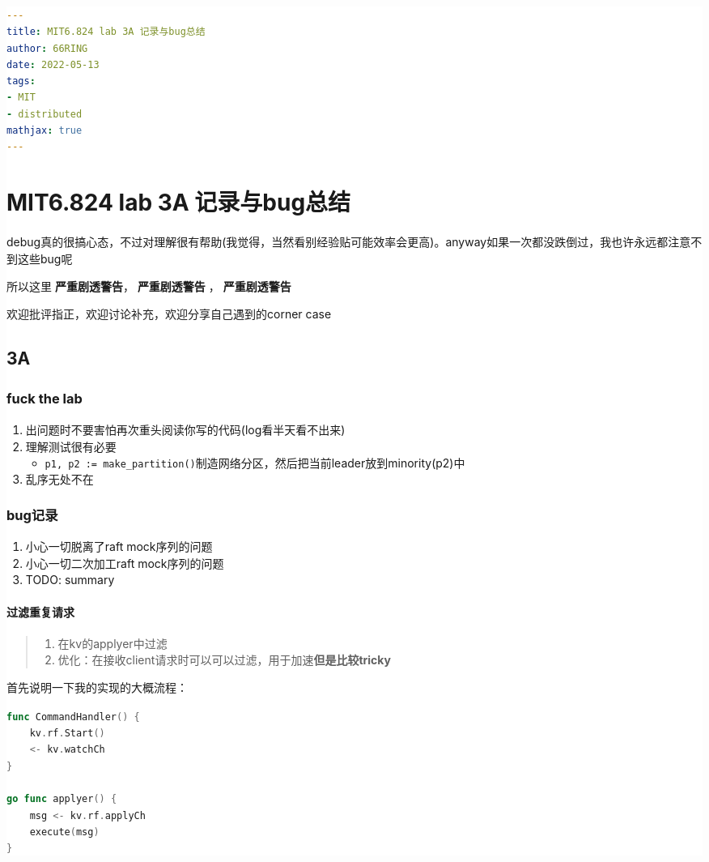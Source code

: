```yaml
---
title: MIT6.824 lab 3A 记录与bug总结
author: 66RING
date: 2022-05-13
tags: 
- MIT
- distributed
mathjax: true
---
```


# MIT6.824 lab 3A 记录与bug总结

debug真的很搞心态，不过对理解很有帮助(我觉得，当然看别经验贴可能效率会更高)。anyway如果一次都没跌倒过，我也许永远都注意不到这些bug呢

所以这里 **严重剧透警告**， **严重剧透警告** ， **严重剧透警告** 

欢迎批评指正，欢迎讨论补充，欢迎分享自己遇到的corner case


## 3A

### fuck the lab

1. 出问题时不要害怕再次重头阅读你写的代码(log看半天看不出来)
2. 理解测试很有必要
	- `p1, p2 := make_partition()`制造网络分区，然后把当前leader放到minority(p2)中
3. 乱序无处不在

### bug记录

1. 小心一切脱离了raft mock序列的问题
2. 小心一切二次加工raft mock序列的问题
3. TODO: summary

#### 过滤重复请求

> 1. 在kv的applyer中过滤
> 2. 优化：在接收client请求时可以可以过滤，用于加速**但是比较tricky**

首先说明一下我的实现的大概流程：

```go
func CommandHandler() {
	kv.rf.Start()
	<- kv.watchCh
}

go func applyer() {
	msg <- kv.rf.applyCh
	execute(msg)
}
```
